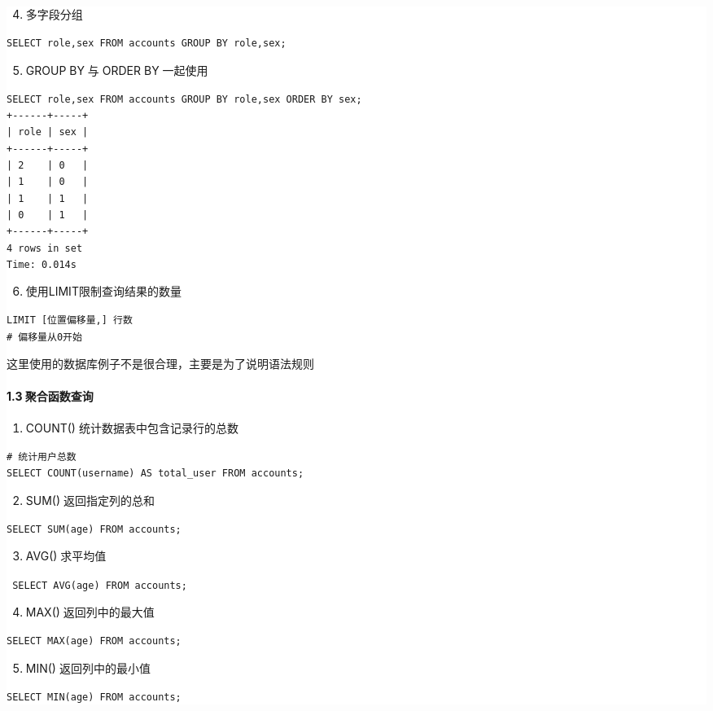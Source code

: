 4. 多字段分组
```mysql
SELECT role,sex FROM accounts GROUP BY role,sex;
```

5. GROUP BY 与 ORDER BY 一起使用
```mysql
SELECT role,sex FROM accounts GROUP BY role,sex ORDER BY sex;
+------+-----+
| role | sex |
+------+-----+
| 2    | 0   |
| 1    | 0   |
| 1    | 1   |
| 0    | 1   |
+------+-----+
4 rows in set
Time: 0.014s
```

6. 使用LIMIT限制查询结果的数量
```mysql
LIMIT [位置偏移量,] 行数
# 偏移量从0开始
```

这里使用的数据库例子不是很合理，主要是为了说明语法规则
#### 1.3 聚合函数查询
1. COUNT()
统计数据表中包含记录行的总数
```mysql
# 统计用户总数
SELECT COUNT(username) AS total_user FROM accounts;
```
2. SUM()
返回指定列的总和
```mysql
SELECT SUM(age) FROM accounts; 
```
3. AVG()
求平均值
```mysql
 SELECT AVG(age) FROM accounts;
```
4. MAX()
返回列中的最大值
```mysql
SELECT MAX(age) FROM accounts;
```

5. MIN()
返回列中的最小值
```mysql
SELECT MIN(age) FROM accounts;
```

